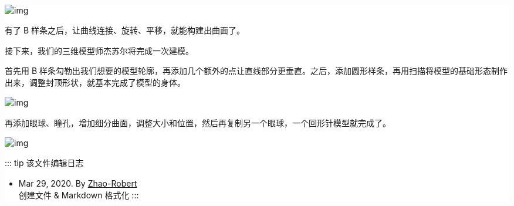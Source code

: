 ![img](https://paperclip.host/static/U6yRaDu1NabeonUNQUgBITiafiauVVFe2T9RZmiceXuX471sdOLdBgaSG4xfsQmIiayicTcpBj8pKlTEvBWAMJEqhEw.gif)

有了 B 样条之后，让曲线连接、旋转、平移，就能构建出曲面了。

接下来，我们的三维模型师杰苏尔将完成一次建模。

首先用 B 样条勾勒出我们想要的模型轮廓，再添加几个额外的点让直线部分更垂直。之后，添加圆形样条，再用扫描将模型的基础形态制作出来，调整封顶形状，就基本完成了模型的身体。

![img](https://paperclip.host/static/U6yRaDu1NabeonUNQUgBITiafiauVVFe2TqHjE8pT6FDAt81ic23R2gfQUDftKJL7lE550Fom3094YJNX1RGqeKDw.gif)

再添加眼球、瞳孔，增加细分曲面，调整大小和位置，然后再复制另一个眼球，一个回形针模型就完成了。

![img](https://paperclip.host/static/U6yRaDu1NabeonUNQUgBITiafiauVVFe2TnQXoIibjchcVRiaypnQxhrdldjGt4c9iaKRPY0qjYCzhMXRKSqXtEibjRQ.gif)

::: tip 该文件编辑日志

- Mar 29, 2020. By [Zhao-Robert](https://github.com/Zhao-Robert)  
创建文件 & Markdown 格式化
:::
